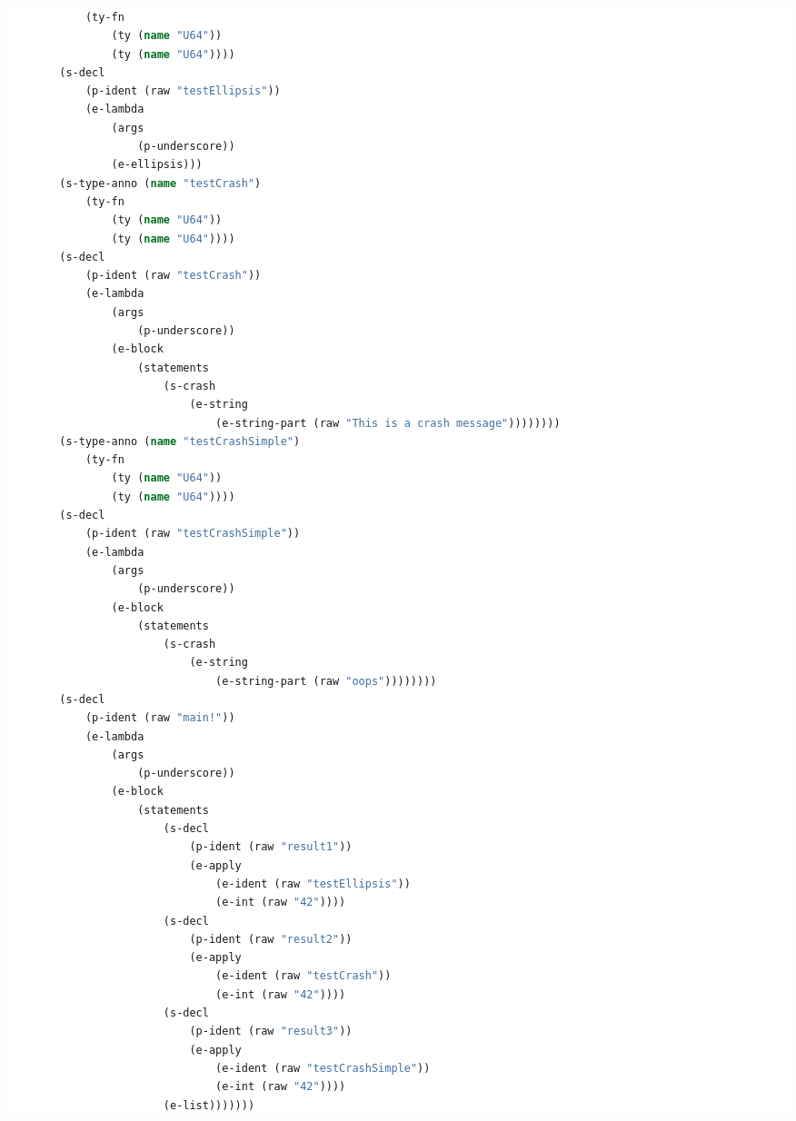 ~~~clojure
			(ty-fn
				(ty (name "U64"))
				(ty (name "U64"))))
		(s-decl
			(p-ident (raw "testEllipsis"))
			(e-lambda
				(args
					(p-underscore))
				(e-ellipsis)))
		(s-type-anno (name "testCrash")
			(ty-fn
				(ty (name "U64"))
				(ty (name "U64"))))
		(s-decl
			(p-ident (raw "testCrash"))
			(e-lambda
				(args
					(p-underscore))
				(e-block
					(statements
						(s-crash
							(e-string
								(e-string-part (raw "This is a crash message"))))))))
		(s-type-anno (name "testCrashSimple")
			(ty-fn
				(ty (name "U64"))
				(ty (name "U64"))))
		(s-decl
			(p-ident (raw "testCrashSimple"))
			(e-lambda
				(args
					(p-underscore))
				(e-block
					(statements
						(s-crash
							(e-string
								(e-string-part (raw "oops"))))))))
		(s-decl
			(p-ident (raw "main!"))
			(e-lambda
				(args
					(p-underscore))
				(e-block
					(statements
						(s-decl
							(p-ident (raw "result1"))
							(e-apply
								(e-ident (raw "testEllipsis"))
								(e-int (raw "42"))))
						(s-decl
							(p-ident (raw "result2"))
							(e-apply
								(e-ident (raw "testCrash"))
								(e-int (raw "42"))))
						(s-decl
							(p-ident (raw "result3"))
							(e-apply
								(e-ident (raw "testCrashSimple"))
								(e-int (raw "42"))))
						(e-list)))))))
~~~